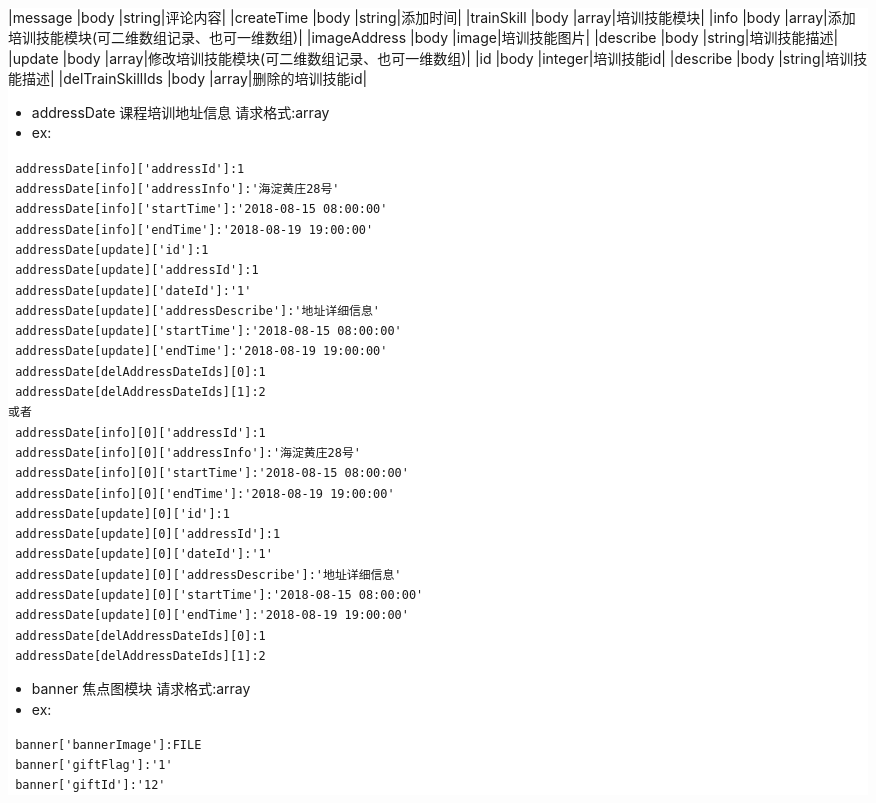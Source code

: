 |message |body |string|评论内容|
|createTime |body |string|添加时间|
|trainSkill |body |array|培训技能模块|
|info |body |array|添加培训技能模块(可二维数组记录、也可一维数组)|
|imageAddress |body |image|培训技能图片|
|describe |body |string|培训技能描述|
|update |body |array|修改培训技能模块(可二维数组记录、也可一维数组)|
|id |body |integer|培训技能id|
|describe |body |string|培训技能描述|
|delTrainSkillIds |body |array|删除的培训技能id|

* addressDate 课程培训地址信息 请求格式:array
* ex:

```
 addressDate[info]['addressId']:1
 addressDate[info]['addressInfo']:'海淀黄庄28号'
 addressDate[info]['startTime']:'2018-08-15 08:00:00'
 addressDate[info]['endTime']:'2018-08-19 19:00:00'
 addressDate[update]['id']:1
 addressDate[update]['addressId']:1
 addressDate[update]['dateId']:'1'
 addressDate[update]['addressDescribe']:'地址详细信息'
 addressDate[update]['startTime']:'2018-08-15 08:00:00'
 addressDate[update]['endTime']:'2018-08-19 19:00:00'
 addressDate[delAddressDateIds][0]:1
 addressDate[delAddressDateIds][1]:2
或者
 addressDate[info][0]['addressId']:1
 addressDate[info][0]['addressInfo']:'海淀黄庄28号'
 addressDate[info][0]['startTime']:'2018-08-15 08:00:00'
 addressDate[info][0]['endTime']:'2018-08-19 19:00:00'
 addressDate[update][0]['id']:1
 addressDate[update][0]['addressId']:1
 addressDate[update][0]['dateId']:'1'
 addressDate[update][0]['addressDescribe']:'地址详细信息'
 addressDate[update][0]['startTime']:'2018-08-15 08:00:00'
 addressDate[update][0]['endTime']:'2018-08-19 19:00:00'
 addressDate[delAddressDateIds][0]:1
 addressDate[delAddressDateIds][1]:2
```

* banner 焦点图模块 请求格式:array
* ex:

```
 banner['bannerImage']:FILE
 banner['giftFlag']:'1'
 banner['giftId']:'12'

```
